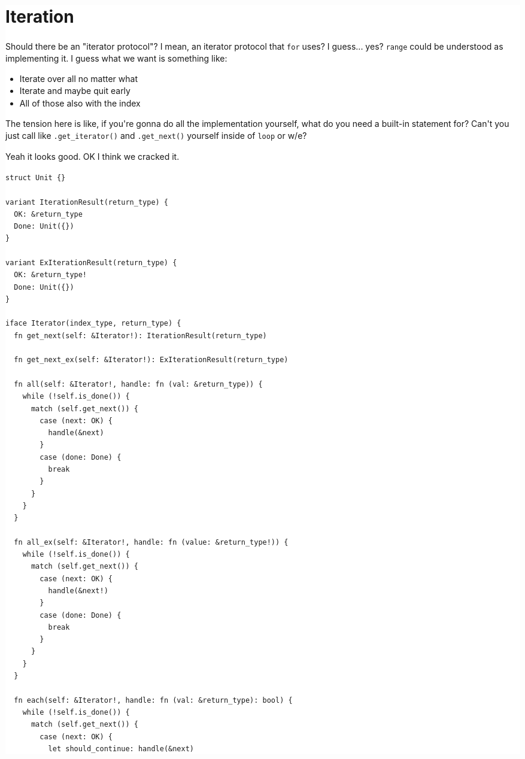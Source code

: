 # Iteration

Should there be an "iterator protocol"? I mean, an iterator protocol that `for`
uses? I guess... yes? `range` could be understood as implementing it. I guess
what we want is something like:
- Iterate over all no matter what
- Iterate and maybe quit early
- All of those also with the index

The tension here is like, if you're gonna do all the implementation yourself,
what do you need a built-in statement for? Can't you just call like
`.get_iterator()` and `.get_next()` yourself inside of `loop` or w/e?

Yeah it looks good. OK I think we cracked it.

```sylva
struct Unit {}

variant IterationResult(return_type) {
  OK: &return_type
  Done: Unit({})
}

variant ExIterationResult(return_type) {
  OK: &return_type!
  Done: Unit({})
}

iface Iterator(index_type, return_type) {
  fn get_next(self: &Iterator!): IterationResult(return_type)

  fn get_next_ex(self: &Iterator!): ExIterationResult(return_type)

  fn all(self: &Iterator!, handle: fn (val: &return_type)) {
    while (!self.is_done()) {
      match (self.get_next()) {
        case (next: OK) {
          handle(&next)
        }
        case (done: Done) {
          break
        }
      }
    }
  }

  fn all_ex(self: &Iterator!, handle: fn (value: &return_type!)) {
    while (!self.is_done()) {
      match (self.get_next()) {
        case (next: OK) {
          handle(&next!)
        }
        case (done: Done) {
          break
        }
      }
    }
  }

  fn each(self: &Iterator!, handle: fn (val: &return_type): bool) {
    while (!self.is_done()) {
      match (self.get_next()) {
        case (next: OK) {
          let should_continue: handle(&next)
```
